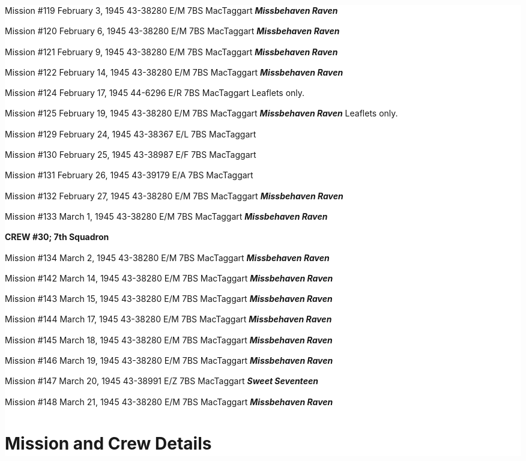 Mission #119 February 3, 1945 43-38280 E/M 7BS MacTaggart ***Missbehaven
Raven***

Mission #120 February 6, 1945 43-38280 E/M 7BS MacTaggart ***Missbehaven
Raven***

Mission #121 February 9, 1945 43-38280 E/M 7BS MacTaggart ***Missbehaven
Raven***

Mission #122 February 14, 1945 43-38280 E/M 7BS MacTaggart ***Missbehaven
Raven***

Mission #124 February 17, 1945 44-6296 E/R 7BS
MacTaggart Leaflets only.

Mission #125 February 19, 1945 43-38280 E/M 7BS
MacTaggart ***Missbehaven Raven***
Leaflets only.

Mission #129 February 24, 1945 43-38367 E/L 7BS MacTaggart

Mission #130 February 25, 1945 43-38987 E/F 7BS MacTaggart

Mission #131 February 26, 1945 43-39179 E/A 7BS MacTaggart

Mission #132 February 27, 1945 43-38280 E/M 7BS MacTaggart ***Missbehaven
Raven***

Mission #133 March 1, 1945 43-38280 E/M 7BS MacTaggart ***Missbehaven
Raven***

**CREW #30; 7th Squadron**

Mission #134 March 2, 1945 43-38280 E/M 7BS MacTaggart ***Missbehaven
Raven***

Mission #142 March 14, 1945 43-38280 E/M 7BS MacTaggart ***Missbehaven
Raven***

Mission #143 March 15, 1945 43-38280 E/M 7BS MacTaggart ***Missbehaven
Raven***

Mission #144 March 17, 1945 43-38280 E/M 7BS MacTaggart ***Missbehaven
Raven***

Mission #145 March 18, 1945 43-38280 E/M 7BS MacTaggart ***Missbehaven
Raven***

Mission #146 March 19, 1945 43-38280 E/M 7BS MacTaggart ***Missbehaven
Raven***

Mission #147 March 20, 1945 43-38991 E/Z 7BS MacTaggart ***Sweet
Seventeen***

Mission #148 March 21, 1945 43-38280 E/M 7BS MacTaggart ***Missbehaven
Raven***

# Mission and Crew Details
